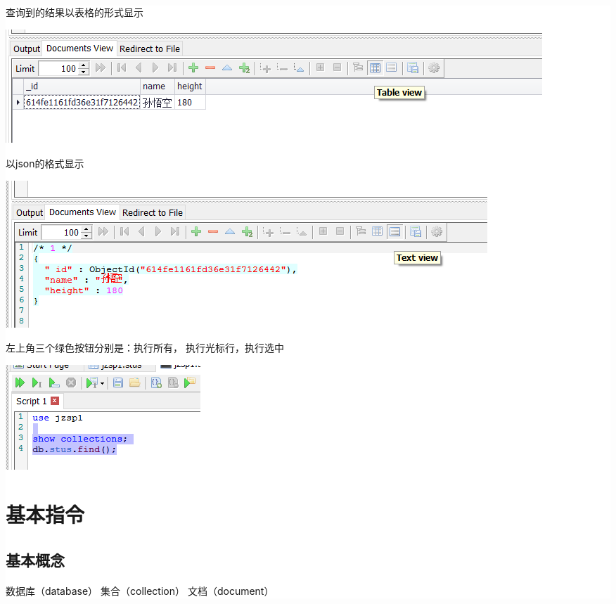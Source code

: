 查询到的结果以表格的形式显示

![image-20210926111627469](mongoDb.assets/image-20210926111627469.png)





以json的格式显示

![image-20210926111641007](mongoDb.assets/image-20210926111641007.png)





左上角三个绿色按钮分别是：执行所有，  执行光标行，执行选中

![image-20210926111734760](mongoDb.assets/image-20210926111734760.png)



# 基本指令

## 基本概念

数据库（database）
集合（collection）
文档（document）
